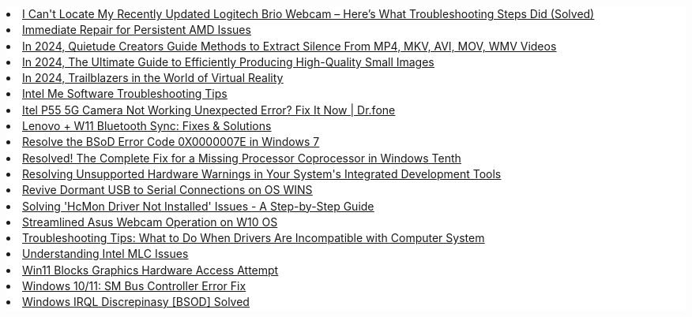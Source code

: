 <li><a href="https://driver-error.techidaily.com/i-cant-locate-my-recently-updated-logitech-brio-webcam-heres-what-troubleshooting-steps-did-solved/"><u>I Can't Locate My Recently Updated Logitech Brio Webcam – Here’s What Troubleshooting Steps Did (Solved)</u></a></li>
<li><a href="https://driver-error.techidaily.com/immediate-repair-for-persistent-amd-issues/"><u>Immediate Repair for Persistent AMD Issues</u></a></li>
<li><a href="https://sound-tweaking.techidaily.com/in-2024-quietude-creators-guide-methods-to-extract-silence-from-mp4-mkv-avi-mov-wmv-videos/"><u>In 2024, Quietude Creators Guide Methods to Extract Silence From MP4, MKV, AVI, MOV, WMV Videos</u></a></li>
<li><a href="https://vimeo-videos.techidaily.com/in-2024-the-ultimate-guide-to-efficiently-producing-high-quality-small-images/"><u>In 2024, The Ultimate Guide to Efficiently Producing High-Quality Small Images</u></a></li>
<li><a href="https://some-skills.techidaily.com/in-2024-trailblazers-in-the-world-of-virtual-reality/"><u>In 2024, Trailblazers in the World of Virtual Reality</u></a></li>
<li><a href="https://driver-error.techidaily.com/intel-me-software-troubleshooting-tips/"><u>Intel Me Software Troubleshooting Tips</u></a></li>
<li><a href="https://fix-guide.techidaily.com/itel-p55-5g-camera-not-working-unexpected-error-fix-it-now-drfone-by-drfone-fix-android-problems-fix-android-problems/"><u>Itel P55 5G Camera Not Working Unexpected Error? Fix It Now | Dr.fone</u></a></li>
<li><a href="https://driver-error.techidaily.com/lenovo-plus-w11-bluetooth-sync-fixes-and-solutions/"><u>Lenovo + W11 Bluetooth Sync: Fixes & Solutions</u></a></li>
<li><a href="https://driver-error.techidaily.com/resolve-the-bsod-error-code-0x0000007e-in-windows-7/"><u>Resolve the BSoD Error Code 0X0000007E in Windows 7</u></a></li>
<li><a href="https://driver-error.techidaily.com/resolved-the-complete-fix-for-a-missing-processor-coprocessor-in-windows-tenth/"><u>Resolved! The Complete Fix for a Missing Processor Coprocessor in Windows Tenth</u></a></li>
<li><a href="https://driver-error.techidaily.com/resolving-unsupported-hardware-warnings-in-your-systems-integrated-development-tools/"><u>Resolving Unsupported Hardware Warnings in Your System's Integrated Development Tools</u></a></li>
<li><a href="https://driver-error.techidaily.com/revive-dormant-usb-to-serial-connections-on-os-wins/"><u>Revive Dormant USB to Serial Connections on OS WINS</u></a></li>
<li><a href="https://driver-error.techidaily.com/solving-hcmon-driver-not-installed-issues-a-step-by-step-guide/"><u>Solving 'HcMon Driver Not Installed' Issues - A Step-by-Step Guide</u></a></li>
<li><a href="https://driver-error.techidaily.com/streamlined-asus-webcam-operation-on-w10-os/"><u>Streamlined Asus Webcam Operation on W10 OS</u></a></li>
<li><a href="https://driver-error.techidaily.com/troubleshooting-tips-what-to-do-when-drivers-are-incompatible-with-computer-system/"><u>Troubleshooting Tips: What to Do When Drivers Are Incompatible with Computer System</u></a></li>
<li><a href="https://driver-error.techidaily.com/understanding-intel-mlc-issues/"><u>Understanding Intel MLC Issues</u></a></li>
<li><a href="https://driver-error.techidaily.com/win11-blocks-graphics-hardware-access-attempt/"><u>Win11 Blocks Graphics Hardware Access Attempt</u></a></li>
<li><a href="https://driver-error.techidaily.com/windows-1011-sm-bus-controller-error-fix/"><u>Windows 10/11: SM Bus Controller Error Fix</u></a></li>
<li><a href="https://driver-error.techidaily.com/windows-irql-discrepinasy-bsod-solved/"><u>Windows IRQL Discrepinasy [BSOD] Solved</u></a></li>
</ul></div>
